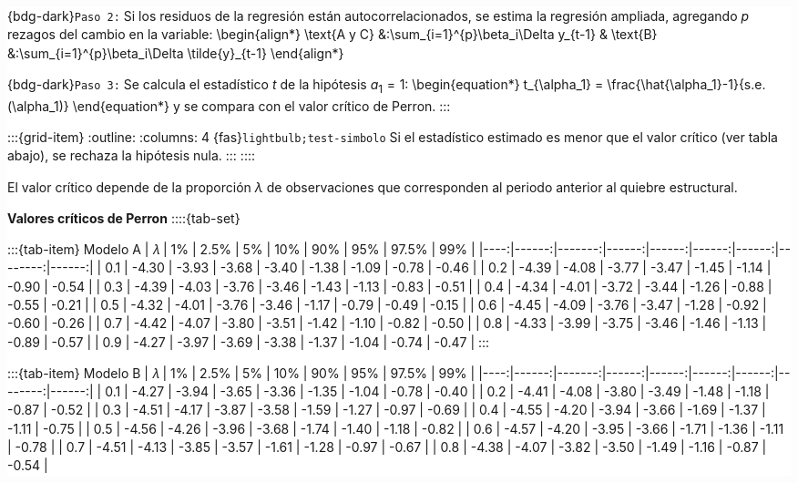 {bdg-dark}`Paso 2:` Si los residuos de la regresión están autocorrelacionados, se estima la regresión ampliada, agregando $p$ rezagos del cambio en la variable:
\begin{align*}
\text{A y C} &:\sum_{i=1}^{p}\beta_i\Delta y_{t-1}  &
\text{B} &:\sum_{i=1}^{p}\beta_i\Delta \tilde{y}_{t-1}
\end{align*}

{bdg-dark}`Paso 3:` Se calcula el estadístico $t$ de la hipótesis $a_1=1$:
\begin{equation*}
t_{\alpha_1} = \frac{\hat{\alpha_1}-1}{s.e.(\alpha_1)}
\end{equation*}
y se compara con el valor crítico de Perron.
:::

:::{grid-item} 
:outline: 
:columns: 4
{fas}`lightbulb;test-simbolo` 
Si el estadístico estimado es menor que el valor crítico (ver tabla abajo), se rechaza la hipótesis nula.
:::
::::

El valor crítico depende de la proporción $\lambda$ de observaciones que corresponden al periodo anterior al quiebre estructural.

**Valores críticos de Perron**
::::{tab-set}

:::{tab-item} Modelo A
| 𝜆   |    1% |   2.5% |    5% |   10% |   90% |   95% |   97.5% |   99% |
|----:|------:|-------:|------:|------:|------:|------:|--------:|------:|
| 0.1 | -4.30 |  -3.93 | -3.68 | -3.40 | -1.38 | -1.09 |   -0.78 | -0.46 |
| 0.2 | -4.39 |  -4.08 | -3.77 | -3.47 | -1.45 | -1.14 |   -0.90 | -0.54 |
| 0.3 | -4.39 |  -4.03 | -3.76 | -3.46 | -1.43 | -1.13 |   -0.83 | -0.51 |
| 0.4 | -4.34 |  -4.01 | -3.72 | -3.44 | -1.26 | -0.88 |   -0.55 | -0.21 |
| 0.5 | -4.32 |  -4.01 | -3.76 | -3.46 | -1.17 | -0.79 |   -0.49 | -0.15 |
| 0.6 | -4.45 |  -4.09 | -3.76 | -3.47 | -1.28 | -0.92 |   -0.60 | -0.26 |
| 0.7 | -4.42 |  -4.07 | -3.80 | -3.51 | -1.42 | -1.10 |   -0.82 | -0.50 |
| 0.8 | -4.33 |  -3.99 | -3.75 | -3.46 | -1.46 | -1.13 |   -0.89 | -0.57 |
| 0.9 | -4.27 |  -3.97 | -3.69 | -3.38 | -1.37 | -1.04 |   -0.74 | -0.47 |
:::

:::{tab-item} Modelo B
| 𝜆   |    1% |   2.5% |    5% |   10% |   90% |   95% |   97.5% |   99% |
|----:|------:|-------:|------:|------:|------:|------:|--------:|------:|
| 0.1 | -4.27 |  -3.94 | -3.65 | -3.36 | -1.35 | -1.04 |   -0.78 | -0.40 |
| 0.2 | -4.41 |  -4.08 | -3.80 | -3.49 | -1.48 | -1.18 |   -0.87 | -0.52 |
| 0.3 | -4.51 |  -4.17 | -3.87 | -3.58 | -1.59 | -1.27 |   -0.97 | -0.69 |
| 0.4 | -4.55 |  -4.20 | -3.94 | -3.66 | -1.69 | -1.37 |   -1.11 | -0.75 |
| 0.5 | -4.56 |  -4.26 | -3.96 | -3.68 | -1.74 | -1.40 |   -1.18 | -0.82 |
| 0.6 | -4.57 |  -4.20 | -3.95 | -3.66 | -1.71 | -1.36 |   -1.11 | -0.78 |
| 0.7 | -4.51 |  -4.13 | -3.85 | -3.57 | -1.61 | -1.28 |   -0.97 | -0.67 |
| 0.8 | -4.38 |  -4.07 | -3.82 | -3.50 | -1.49 | -1.16 |   -0.87 | -0.54 |